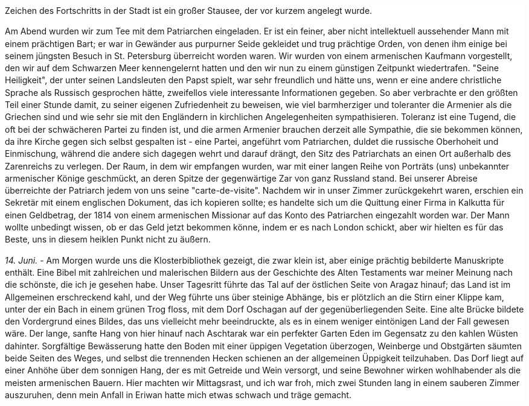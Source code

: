 Zeichen des Fortschritts in der Stadt ist ein großer Stausee, der vor kurzem
angelegt wurde.

Am Abend wurden wir zum Tee mit dem Patriarchen eingeladen. Er ist ein feiner,
aber nicht intellektuell aussehender Mann mit einem prächtigen Bart; er war in
Gewänder aus purpurner Seide gekleidet und trug prächtige Orden, von denen ihm
einige bei seinem jüngsten Besuch in St. Petersburg überreicht worden waren. Wir
wurden von einem armenischen Kaufmann vorgestellt, den wir auf dem Schwarzen
Meer kennengelernt hatten und den wir nun zu einem günstigen Zeitpunkt
wiedertrafen. "Seine Heiligkeit", der unter seinen Landsleuten den Papst spielt,
war sehr freundlich und hätte uns, wenn er eine andere christliche Sprache als
Russisch gesprochen hätte, zweifellos viele interessante Informationen gegeben.
So aber verbrachte er den größten Teil einer Stunde damit, zu seiner eigenen
Zufriedenheit zu beweisen, wie viel barmherziger und toleranter die Armenier als
die Griechen sind und wie sehr sie mit den Engländern in kirchlichen
Angelegenheiten sympathisieren. Toleranz ist eine Tugend, die oft bei der
schwächeren Partei zu finden ist, und die armen Armenier brauchen derzeit alle
Sympathie, die sie bekommen können, da ihre Kirche gegen sich selbst gespalten
ist - eine Partei, angeführt vom Patriarchen, duldet die russische Oberhoheit
und Einmischung, während die andere sich dagegen wehrt und darauf drängt, den
Sitz des Patriarchats an einen Ort außerhalb des Zarenreichs zu verlegen. Der
Raum, in dem wir empfangen wurden, war mit einer langen Reihe von Porträts (uns)
unbekannter armenischer Könige geschmückt, an deren Spitze der gegenwärtige Zar
von ganz Russland stand. Bei unserer Abreise überreichte der Patriarch jedem von
uns seine "carte-de-visite". Nachdem wir in unser Zimmer zurückgekehrt waren,
erschien ein Sekretär mit einem englischen Dokument, das ich kopieren sollte; es
handelte sich um die Quittung einer Firma in Kalkutta für einen Geldbetrag, der
1814 von einem armenischen Missionar auf das Konto des Patriarchen eingezahlt
worden war. Der Mann wollte unbedingt wissen, ob er das Geld jetzt bekommen
könne, indem er es nach London schickt, aber wir hielten es für das Beste, uns
in diesem heiklen Punkt nicht zu äußern.

*14. Juni.* - Am Morgen wurde uns die Klosterbibliothek gezeigt, die zwar klein
ist, aber einige prächtig bebilderte Manuskripte enthält. Eine Bibel mit
zahlreichen und malerischen Bildern aus der Geschichte des Alten Testaments war
meiner Meinung nach die schönste, die ich je gesehen habe. Unser Tagesritt
führte das Tal auf der östlichen Seite von Aragaz hinauf; das Land ist im
Allgemeinen erschreckend kahl, und der Weg führte uns über steinige Abhänge, bis
er plötzlich an die Stirn einer Klippe kam, unter der ein Bach in einem grünen
Trog floss, mit dem Dorf Oschagan auf der gegenüberliegenden Seite. Eine alte
Brücke bildete den Vordergrund eines Bildes, das uns vielleicht mehr
beeindruckte, als es in einem weniger eintönigen Land der Fall gewesen wäre. Der
lange, sanfte Hang von hier hinauf nach Aschtarak war ein perfekter Garten Eden
im Gegensatz zu den kahlen Wüsten dahinter. Sorgfältige Bewässerung hatte den
Boden mit einer üppigen Vegetation überzogen, Weinberge und Obstgärten säumten
beide Seiten des Weges, und selbst die trennenden Hecken schienen an der
allgemeinen Üppigkeit teilzuhaben. Das Dorf liegt auf einer Anhöhe über dem
sonnigen Hang, der es mit Getreide und Wein versorgt, und seine Bewohner wirken
wohlhabender als die meisten armenischen Bauern. Hier machten wir Mittagsrast,
und ich war froh, mich zwei Stunden lang in einem sauberen Zimmer auszuruhen,
denn mein Anfall in Eriwan hatte mich etwas schwach und träge gemacht.
